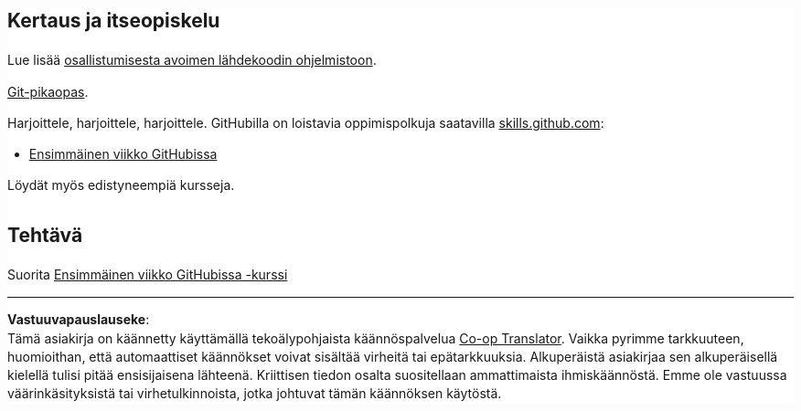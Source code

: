 ## Kertaus ja itseopiskelu

Lue lisää [osallistumisesta avoimen lähdekoodin ohjelmistoon](https://opensource.guide/how-to-contribute/#how-to-submit-a-contribution).

[Git-pikaopas](https://training.github.com/downloads/github-git-cheat-sheet/).

Harjoittele, harjoittele, harjoittele. GitHubilla on loistavia oppimispolkuja saatavilla [skills.github.com](https://skills.github.com):

- [Ensimmäinen viikko GitHubissa](https://skills.github.com/#first-week-on-github)

Löydät myös edistyneempiä kursseja.

## Tehtävä

Suorita [Ensimmäinen viikko GitHubissa -kurssi](https://skills.github.com/#first-week-on-github)

---

**Vastuuvapauslauseke**:  
Tämä asiakirja on käännetty käyttämällä tekoälypohjaista käännöspalvelua [Co-op Translator](https://github.com/Azure/co-op-translator). Vaikka pyrimme tarkkuuteen, huomioithan, että automaattiset käännökset voivat sisältää virheitä tai epätarkkuuksia. Alkuperäistä asiakirjaa sen alkuperäisellä kielellä tulisi pitää ensisijaisena lähteenä. Kriittisen tiedon osalta suositellaan ammattimaista ihmiskäännöstä. Emme ole vastuussa väärinkäsityksistä tai virhetulkinnoista, jotka johtuvat tämän käännöksen käytöstä.